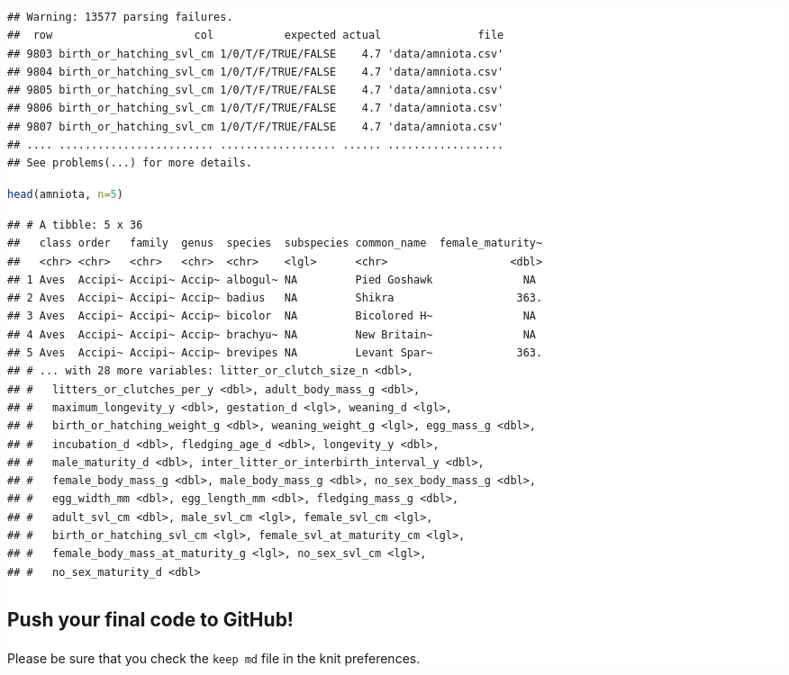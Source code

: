 ```
## Warning: 13577 parsing failures.
##  row                      col           expected actual               file
## 9803 birth_or_hatching_svl_cm 1/0/T/F/TRUE/FALSE    4.7 'data/amniota.csv'
## 9804 birth_or_hatching_svl_cm 1/0/T/F/TRUE/FALSE    4.7 'data/amniota.csv'
## 9805 birth_or_hatching_svl_cm 1/0/T/F/TRUE/FALSE    4.7 'data/amniota.csv'
## 9806 birth_or_hatching_svl_cm 1/0/T/F/TRUE/FALSE    4.7 'data/amniota.csv'
## 9807 birth_or_hatching_svl_cm 1/0/T/F/TRUE/FALSE    4.7 'data/amniota.csv'
## .... ........................ .................. ...... ..................
## See problems(...) for more details.
```

```r
head(amniota, n=5)
```

```
## # A tibble: 5 x 36
##   class order   family  genus  species  subspecies common_name  female_maturity~
##   <chr> <chr>   <chr>   <chr>  <chr>    <lgl>      <chr>                   <dbl>
## 1 Aves  Accipi~ Accipi~ Accip~ albogul~ NA         Pied Goshawk              NA 
## 2 Aves  Accipi~ Accipi~ Accip~ badius   NA         Shikra                   363.
## 3 Aves  Accipi~ Accipi~ Accip~ bicolor  NA         Bicolored H~              NA 
## 4 Aves  Accipi~ Accipi~ Accip~ brachyu~ NA         New Britain~              NA 
## 5 Aves  Accipi~ Accipi~ Accip~ brevipes NA         Levant Spar~             363.
## # ... with 28 more variables: litter_or_clutch_size_n <dbl>,
## #   litters_or_clutches_per_y <dbl>, adult_body_mass_g <dbl>,
## #   maximum_longevity_y <dbl>, gestation_d <lgl>, weaning_d <lgl>,
## #   birth_or_hatching_weight_g <dbl>, weaning_weight_g <lgl>, egg_mass_g <dbl>,
## #   incubation_d <dbl>, fledging_age_d <dbl>, longevity_y <dbl>,
## #   male_maturity_d <dbl>, inter_litter_or_interbirth_interval_y <dbl>,
## #   female_body_mass_g <dbl>, male_body_mass_g <dbl>, no_sex_body_mass_g <dbl>,
## #   egg_width_mm <dbl>, egg_length_mm <dbl>, fledging_mass_g <dbl>,
## #   adult_svl_cm <dbl>, male_svl_cm <lgl>, female_svl_cm <lgl>,
## #   birth_or_hatching_svl_cm <lgl>, female_svl_at_maturity_cm <lgl>,
## #   female_body_mass_at_maturity_g <lgl>, no_sex_svl_cm <lgl>,
## #   no_sex_maturity_d <dbl>
```

## Push your final code to GitHub!
Please be sure that you check the `keep md` file in the knit preferences.  
